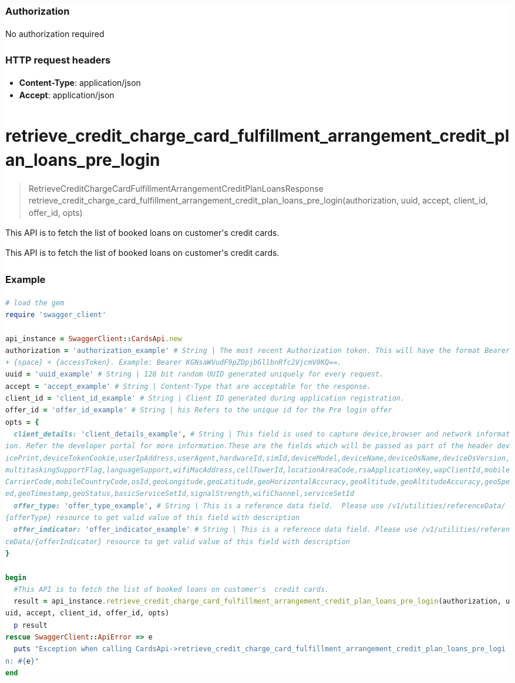 ### Authorization

No authorization required

### HTTP request headers

 - **Content-Type**: application/json
 - **Accept**: application/json



# **retrieve_credit_charge_card_fulfillment_arrangement_credit_plan_loans_pre_login**
> RetrieveCreditChargeCardFulfillmentArrangementCreditPlanLoansResponse retrieve_credit_charge_card_fulfillment_arrangement_credit_plan_loans_pre_login(authorization, uuid, accept, client_id, offer_id, opts)

This API is to fetch the list of booked loans on customer's  credit cards.

This API is to fetch the list of booked loans on customer's  credit cards.

### Example
```ruby
# load the gem
require 'swagger_client'

api_instance = SwaggerClient::CardsApi.new
authorization = 'authorization_example' # String | The most recent Authorization token. This will have the format Bearer + {space} + {accessToken}. Example: Bearer KGNsaWVudF9pZDpjbGllbnRfc2VjcmV0KQ==.
uuid = 'uuid_example' # String | 128 bit random UUID generated uniquely for every request.
accept = 'accept_example' # String | Content-Type that are acceptable for the response.
client_id = 'client_id_example' # String | Client ID generated during application registration.
offer_id = 'offer_id_example' # String | his Refers to the unique id for the Pre login offer
opts = { 
  client_details: 'client_details_example', # String | This field is used to capture device,browser and network information. Refer the developer portal for more information.These are the fields which will be passed as part of the header devicePrint,deviceTokenCookie,userIpAddress,userAgent,hardwareId,simId,deviceModel,deviceName,deviceOsName,deviceOsVersion,multitaskingSupportFlag,languageSupport,wifiMacAddress,cellTowerId,locationAreaCode,rsaApplicationKey,wapClientId,mobileCarrierCode,mobileCountryCode,osId,geoLongitude,geoLatitude,geoHorizontalAccuracy,geoAltitude,geoAltitudeAccuracy,geoSpeed,geoTimestamp,geoStatus,basicServiceSetId,signalStrength,wifiChannel,serviceSetId
  offer_type: 'offer_type_example', # String | This is a reference data field.  Please use /v1/utilities/referenceData/{offerType} resource to get valid value of this field with description
  offer_indicator: 'offer_indicator_example' # String | This is a reference data field. Please use /v1/utilities/referenceData/{offerIndicator} resource to get valid value of this field with description
}

begin
  #This API is to fetch the list of booked loans on customer's  credit cards.
  result = api_instance.retrieve_credit_charge_card_fulfillment_arrangement_credit_plan_loans_pre_login(authorization, uuid, accept, client_id, offer_id, opts)
  p result
rescue SwaggerClient::ApiError => e
  puts "Exception when calling CardsApi->retrieve_credit_charge_card_fulfillment_arrangement_credit_plan_loans_pre_login: #{e}"
end
```

